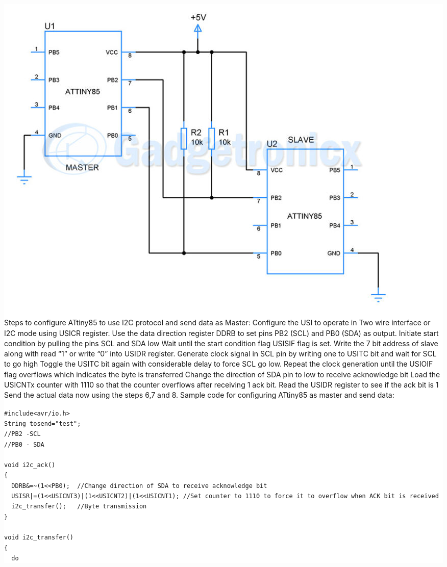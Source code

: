 ![i2c-comm-attiny85-768x596.jpg](/assets/2025/i2c-comm-attiny85-768x596.jpg)


 Steps to configure ATtiny85 to use I2C protocol and send data as Master:
Configure the USI to operate in Two wire interface or I2C mode using USICR register.
Use the data direction register DDRB to set pins PB2 (SCL) and PB0 (SDA) as output.
Initiate start condition by pulling the pins SCL and SDA low
Wait until the start condition flag USISIF flag is set.
Write the 7 bit address of slave along with read “1” or write “0” into USIDR register.
Generate clock signal in SCL pin by writing one to USITC bit and wait for SCL to go high
Toggle the USITC bit again with considerable delay to force SCL go low.
Repeat the clock generation until the USIOIF flag overflows which indicates the byte is transferred
Change the direction of SDA pin to low to receive acknowledge bit
Load the USICNTx counter with 1110 so that the counter overflows after receiving 1 ack bit.
Read the USIDR register to see if the ack bit is 1
Send the actual data now using the steps  6,7 and 8.
Sample code for configuring ATtiny85 as master and send data:

```
#include<avr/io.h>
String tosend="test";
//PB2 -SCL
//PB0 - SDA

void i2c_ack()
{
  DDRB&=~(1<<PB0);  //Change direction of SDA to receive acknowledge bit
  USISR|=(1<<USICNT3)|(1<<USICNT2)|(1<<USICNT1); //Set counter to 1110 to force it to overflow when ACK bit is received
  i2c_transfer();   //Byte transmission
}

void i2c_transfer()
{
  do
```